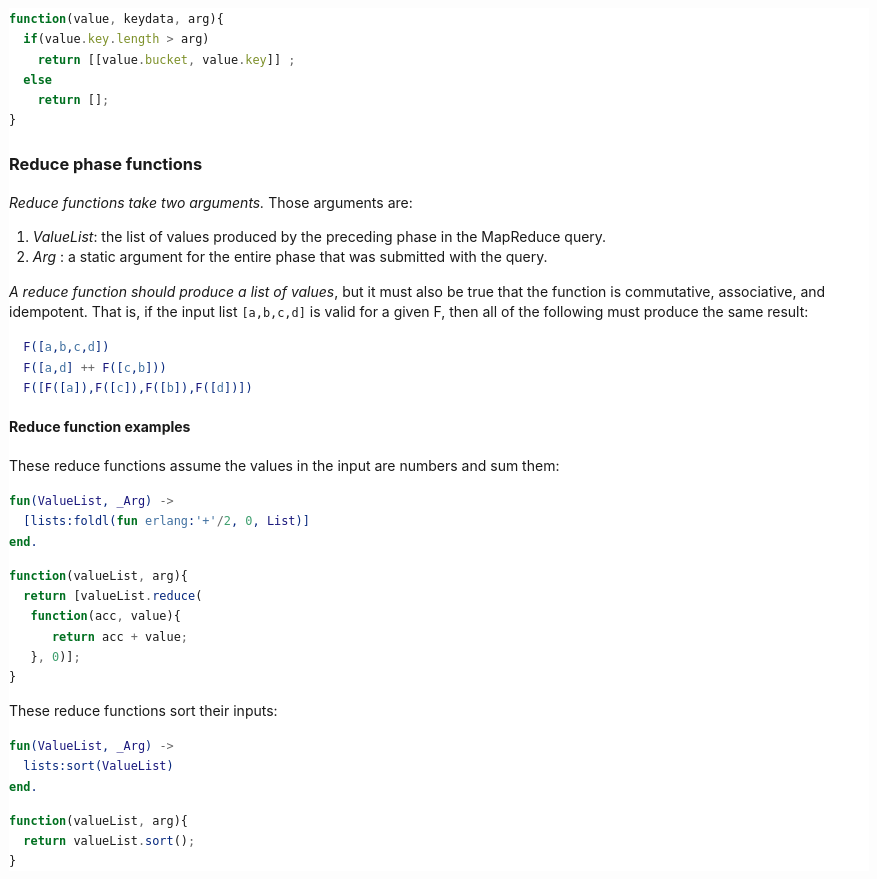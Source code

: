 ```javascript
function(value, keydata, arg){
  if(value.key.length > arg)
    return [[value.bucket, value.key]] ;
  else
    return [];
}
```




### Reduce phase functions

*Reduce functions take two arguments.* Those arguments are:

1. *ValueList*: the list of values produced by the preceding phase in the MapReduce query.
2. *Arg* : a static argument for the entire phase that was submitted with the query.

*A reduce function should produce a list of values*, but it must also be true that the function is commutative, associative, and idempotent. That is, if the input list `[a,b,c,d]` is valid for a given F, then all of the following must produce the same result:


```erlang
  F([a,b,c,d])
  F([a,d] ++ F([c,b]))
  F([F([a]),F([c]),F([b]),F([d])])
```


#### Reduce function examples

These reduce functions assume the values in the input are numbers and sum them:

```erlang
fun(ValueList, _Arg) ->
  [lists:foldl(fun erlang:'+'/2, 0, List)]
end.
```

```javascript
function(valueList, arg){
  return [valueList.reduce(
   function(acc, value){
      return acc + value;
   }, 0)];
}
```

These reduce functions sort their inputs:

```erlang
fun(ValueList, _Arg) ->
  lists:sort(ValueList)
end.
```

```javascript
function(valueList, arg){
  return valueList.sort();
}
```

